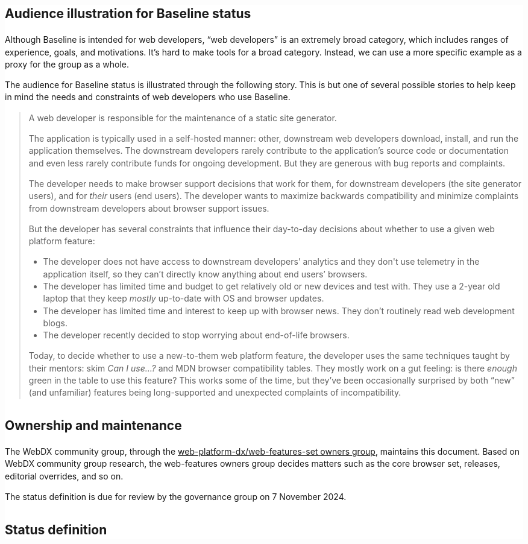 ## Audience illustration for Baseline status



Although Baseline is intended for web developers, “web developers” is an extremely broad category, which includes ranges of experience, goals, and motivations.
It’s hard to make tools for a broad category.
Instead, we can use a more specific example as a proxy for the group as a whole.

The audience for Baseline status is illustrated through the following story.
This is but one of several possible stories to help keep in mind the needs and constraints of web developers who use Baseline.

> A web developer is responsible for the maintenance of a static site generator.
>
> The application is typically used in a self-hosted manner: other, downstream web developers download, install, and run the application themselves.
> The downstream developers rarely contribute to the application’s source code or documentation and even less rarely contribute funds for ongoing development.
> But they are generous with bug reports and complaints.
>
> The developer needs to make browser support decisions that work for them, for downstream developers (the site generator users), and for _their_ users (end users).
> The developer wants to maximize backwards compatibility and minimize complaints from downstream developers about browser support issues.
>
> But the developer has several constraints that influence their day-to-day decisions about whether to use a given web platform feature:
>
> * The developer does not have access to downstream developers’ analytics and they don't use telemetry in the application itself, so they can’t directly know anything about end users’ browsers.
> * The developer has limited time and budget to get relatively old or new devices and test with.
>   They use a 2-year old laptop that they keep _mostly_ up-to-date with OS and browser updates.
> * The developer has limited time and interest to keep up with browser news.
>   They don’t routinely read web development blogs.
> * The developer recently decided to stop worrying about end-of-life browsers.
>
> Today, to decide whether to use a new-to-them web platform feature, the developer uses the same techniques taught by their mentors: skim _Can I use…?_ and MDN browser compatibility tables.
> They mostly work on a gut feeling: is there _enough_ green in the table to use this feature?
> This works some of the time, but they’ve been occasionally surprised by both “new” (and unfamiliar) features being long-supported and unexpected complaints of incompatibility.

## Ownership and maintenance

The WebDX community group, through the [web-platform-dx/web-features-set owners group](../GOVERNANCE.md), maintains this document.
Based on WebDX community group research, the web-features owners group decides matters such as the core browser set, releases, editorial overrides, and so on.

The status definition is due for review by the governance group on 7 November 2024.

## Status definition
